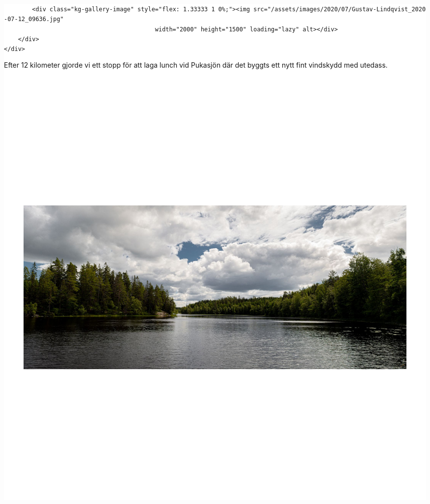             <div class="kg-gallery-image" style="flex: 1.33333 1 0%;"><img src="/assets/images/2020/07/Gustav-Lindqvist_2020-07-12_09636.jpg"
                                               width="2000" height="1500" loading="lazy" alt></div>
        </div>
    </div>
</figure>
<p>Efter 12 kilometer gjorde vi ett stopp för att laga lunch vid Pukasjön där det byggts ett nytt fint vindskydd med utedass.</p>
<figure class="kg-card kg-image-card kg-width-full"><img src="/assets/images/2020/07/Gustav-Lindqvist_2020-07-12_09661-Pano.jpg" class="kg-image" alt loading="lazy" width="2000" height="857" >
</figure>